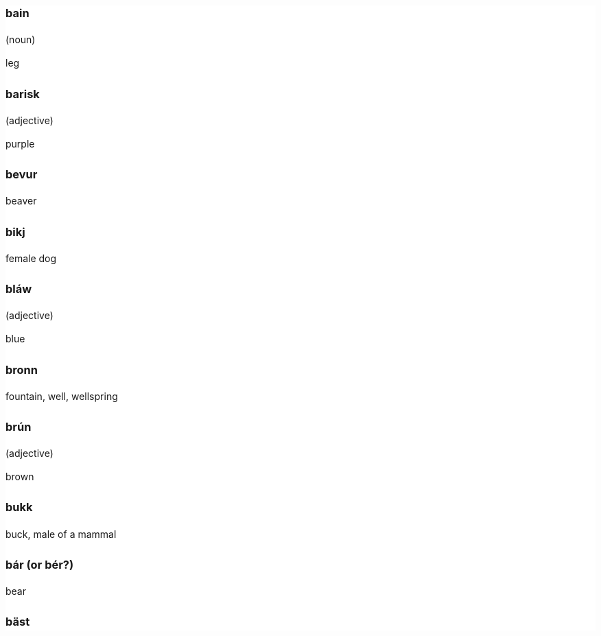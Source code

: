 ### bain

(noun)


leg


### barisk

(adjective)


purple


### bevur

beaver


### bikj

female dog


### bláw

(adjective)


blue


### bronn

fountain, well, wellspring


### brún

(adjective)


brown


### bukk

buck, male of a mammal


### bár (or bér?)

bear


### bäst


